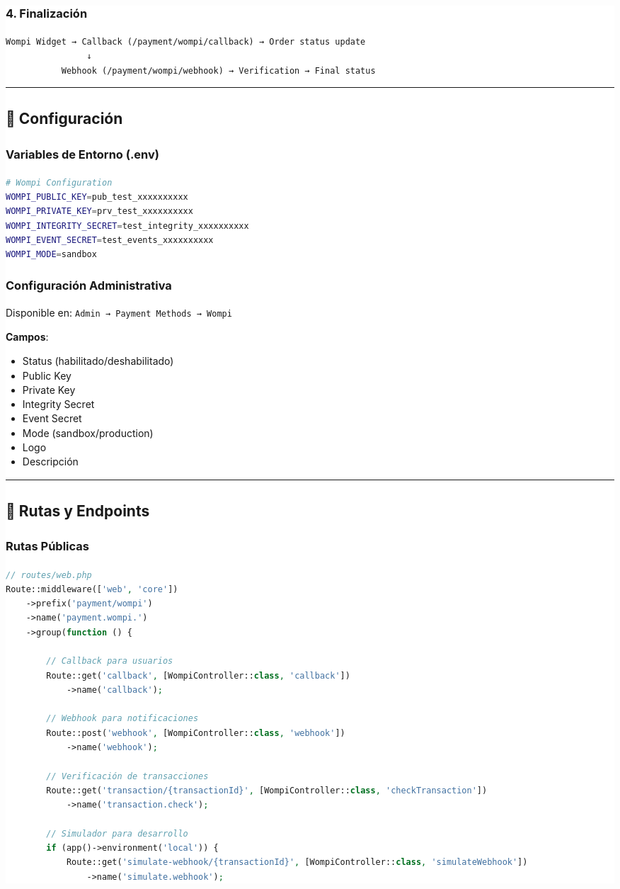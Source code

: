 ### **4. Finalización**
```
Wompi Widget → Callback (/payment/wompi/callback) → Order status update
                ↓
           Webhook (/payment/wompi/webhook) → Verification → Final status
```

---

## 📝 **Configuración**

### **Variables de Entorno (.env)**
```bash
# Wompi Configuration
WOMPI_PUBLIC_KEY=pub_test_xxxxxxxxxx
WOMPI_PRIVATE_KEY=prv_test_xxxxxxxxxx
WOMPI_INTEGRITY_SECRET=test_integrity_xxxxxxxxxx
WOMPI_EVENT_SECRET=test_events_xxxxxxxxxx
WOMPI_MODE=sandbox
```

### **Configuración Administrativa**
Disponible en: `Admin → Payment Methods → Wompi`

**Campos**:
- Status (habilitado/deshabilitado)
- Public Key
- Private Key
- Integrity Secret
- Event Secret
- Mode (sandbox/production)
- Logo
- Descripción

---

## 🚀 **Rutas y Endpoints**

### **Rutas Públicas**
```php
// routes/web.php
Route::middleware(['web', 'core'])
    ->prefix('payment/wompi')
    ->name('payment.wompi.')
    ->group(function () {
        
        // Callback para usuarios
        Route::get('callback', [WompiController::class, 'callback'])
            ->name('callback');
        
        // Webhook para notificaciones
        Route::post('webhook', [WompiController::class, 'webhook'])
            ->name('webhook');
        
        // Verificación de transacciones
        Route::get('transaction/{transactionId}', [WompiController::class, 'checkTransaction'])
            ->name('transaction.check');
        
        // Simulador para desarrollo
        if (app()->environment('local')) {
            Route::get('simulate-webhook/{transactionId}', [WompiController::class, 'simulateWebhook'])
                ->name('simulate.webhook');
```